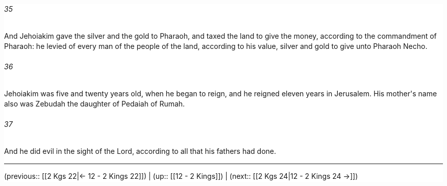 ###### 35 
And Jehoiakim gave the silver and the gold to Pharaoh, and taxed the land to give the money, according to the commandment of Pharaoh: he levied of every man of the people of the land, according to his value, silver and gold to give unto Pharaoh Necho. 

###### 36 
Jehoiakim was five and twenty years old, when he began to reign, and he reigned eleven years in Jerusalem. His mother's name also was Zebudah the daughter of Pedaiah of Rumah. 

###### 37 
And he did evil in the sight of the Lord, according to all that his fathers had done.

***

(previous:: [[2 Kgs 22|← 12 - 2 Kings 22]]) | (up:: [[12 - 2 Kings]]) | (next:: [[2 Kgs 24|12 - 2 Kings 24 →]])
